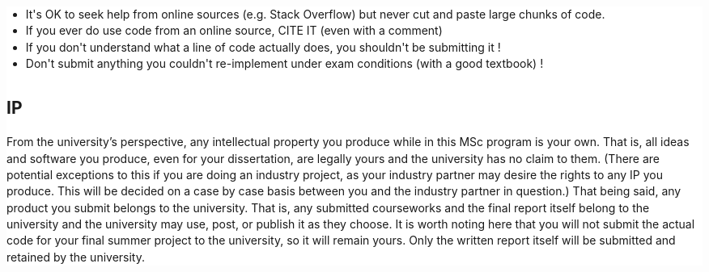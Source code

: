 - It's OK to seek help from online sources (e.g. Stack Overflow) but never cut and paste large chunks of code.
- If you ever do use code from an online source, CITE IT (even with a comment)
- If you don't understand what a line of code actually does, you shouldn't be submitting it !
- Don't submit anything you couldn't re-implement under exam conditions (with a good textbook) !

## IP 

From the university’s perspective, any intellectual property you produce while in this MSc program is your own. That is, all ideas and software you produce, 
even for your dissertation, are legally yours and the university has no claim to them. (There are potential exceptions to this if you are doing an industry 
project, as your industry partner may desire the rights to any IP you produce. This will be decided on a case by case basis between you and the industry partner 
in question.) That being said, any product you submit belongs to the university. That is, any submitted courseworks and the final report itself belong to the 
university and the university may use, post, or publish it as they choose. It is worth noting here that you will not submit the actual code for your final summer 
project to the university, so it will remain yours. Only the written report itself will be submitted and retained by the university.
